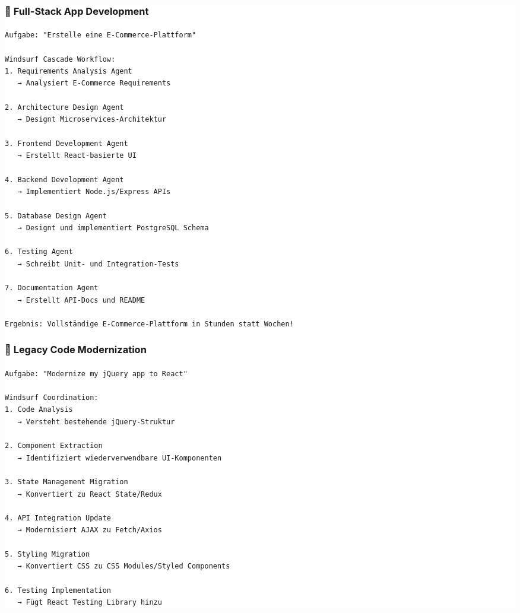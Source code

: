 ### 🚀 **Full-Stack App Development**
```
Aufgabe: "Erstelle eine E-Commerce-Plattform"

Windsurf Cascade Workflow:
1. Requirements Analysis Agent
   → Analysiert E-Commerce Requirements
   
2. Architecture Design Agent  
   → Designt Microservices-Architektur
   
3. Frontend Development Agent
   → Erstellt React-basierte UI
   
4. Backend Development Agent
   → Implementiert Node.js/Express APIs
   
5. Database Design Agent
   → Designt und implementiert PostgreSQL Schema
   
6. Testing Agent
   → Schreibt Unit- und Integration-Tests
   
7. Documentation Agent
   → Erstellt API-Docs und README

Ergebnis: Vollständige E-Commerce-Plattform in Stunden statt Wochen!
```

### 🔧 **Legacy Code Modernization**
```
Aufgabe: "Modernize my jQuery app to React"

Windsurf Coordination:
1. Code Analysis
   → Versteht bestehende jQuery-Struktur
   
2. Component Extraction
   → Identifiziert wiederverwendbare UI-Komponenten
   
3. State Management Migration
   → Konvertiert zu React State/Redux
   
4. API Integration Update
   → Modernisiert AJAX zu Fetch/Axios
   
5. Styling Migration
   → Konvertiert CSS zu CSS Modules/Styled Components
   
6. Testing Implementation
   → Fügt React Testing Library hinzu
```
